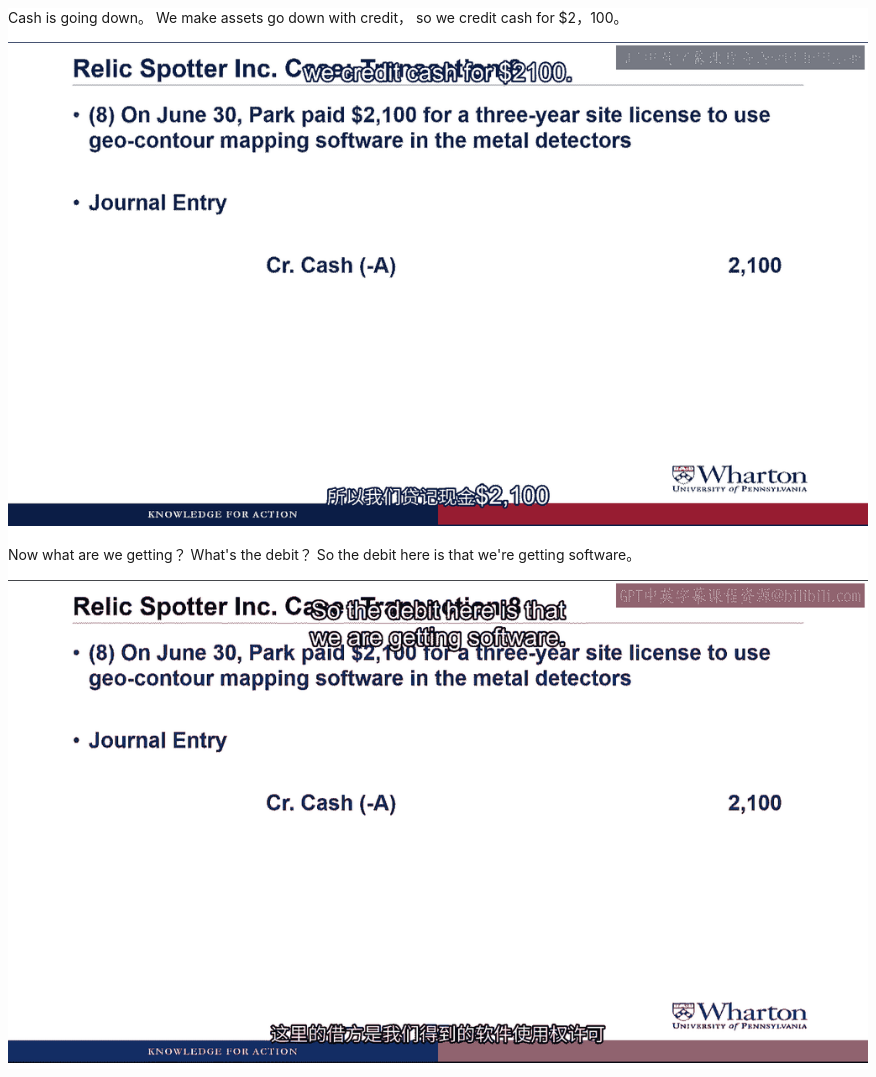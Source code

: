  Cash is going down。 We make assets go down with credit， so we credit cash for $2，100。



![](img/183637d97e6a1c79aec43422c9cd2817_34.png)

 Now what are we getting？ What's the debit？ So the debit here is that we're getting software。



![](img/183637d97e6a1c79aec43422c9cd2817_36.png)
